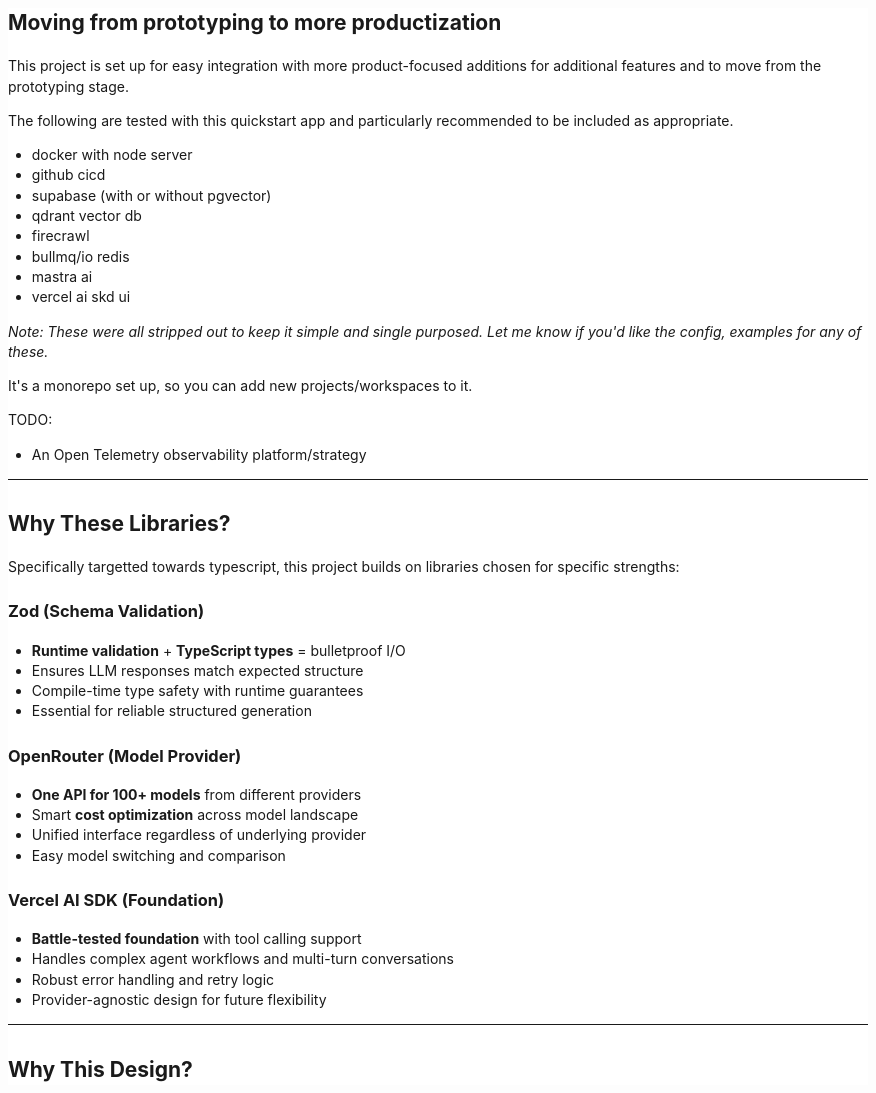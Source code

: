 ## Moving from prototyping to more productization

This project is set up for easy integration with more product-focused additions for additional features and to move from the prototyping stage. 

The following are tested with this quickstart app and particularly recommended to be included as appropriate. 
* docker with node server
* github cicd
* supabase (with or without pgvector)
* qdrant vector db
* firecrawl
* bullmq/io redis
* mastra ai
* vercel ai skd ui

*Note: These were all stripped out to keep it simple and single purposed. Let me know if you'd like the config, examples for any of these.*

It's a monorepo set up, so you can add new projects/workspaces to it.

TODO:
* An Open Telemetry observability platform/strategy

---

## Why These Libraries?

Specifically targetted towards typescript, this project builds on libraries chosen for specific strengths:

### Zod (Schema Validation)
- **Runtime validation** + **TypeScript types** = bulletproof I/O
- Ensures LLM responses match expected structure
- Compile-time type safety with runtime guarantees
- Essential for reliable structured generation

### OpenRouter (Model Provider)
- **One API for 100+ models** from different providers
- Smart **cost optimization** across model landscape
- Unified interface regardless of underlying provider
- Easy model switching and comparison

### Vercel AI SDK (Foundation)
- **Battle-tested foundation** with tool calling support
- Handles complex agent workflows and multi-turn conversations
- Robust error handling and retry logic
- Provider-agnostic design for future flexibility

---

## Why This Design?
